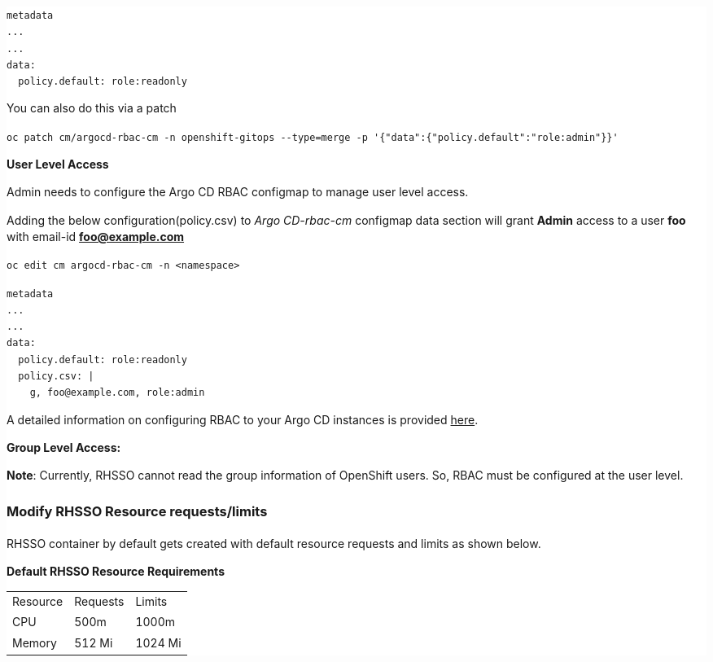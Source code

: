 ```
metadata
...
...
data:
  policy.default: role:readonly
```


You can also do this via a patch

`oc patch cm/argocd-rbac-cm -n openshift-gitops --type=merge -p '{"data":{"policy.default":"role:admin"}}'`

**User Level Access**

Admin needs to configure the Argo CD RBAC configmap to manage user level access.

Adding the below configuration(policy.csv) to *Argo CD-rbac-cm*  configmap data section will grant **Admin** access to a user **foo** with email-id **foo@example.com**

`oc edit cm argocd-rbac-cm -n <namespace>`

```
metadata
...
...
data:
  policy.default: role:readonly
  policy.csv: |
    g, foo@example.com, role:admin
```

A detailed information on configuring RBAC to your Argo CD instances is provided [here](https://argo-cd.readthedocs.io/en/stable/operator-manual/rbac/).

**Group Level Access:**

**Note**: Currently, RHSSO cannot read the group information of OpenShift users. So, RBAC must be configured at the user level.

### **Modify RHSSO Resource requests/limits**

RHSSO container by default gets created with default resource requests and limits as shown below.

**Default RHSSO Resource Requirements**

<table>
  <tr>
    <td>Resource</td>
    <td>Requests</td>
    <td>Limits</td>
  </tr>
  <tr>
    <td>CPU</td>
    <td>500m</td>
    <td>1000m</td>
  </tr>
  <tr>
    <td>Memory</td>
    <td>512 Mi</td>
    <td>1024 Mi</td>
  </tr>
</table>

